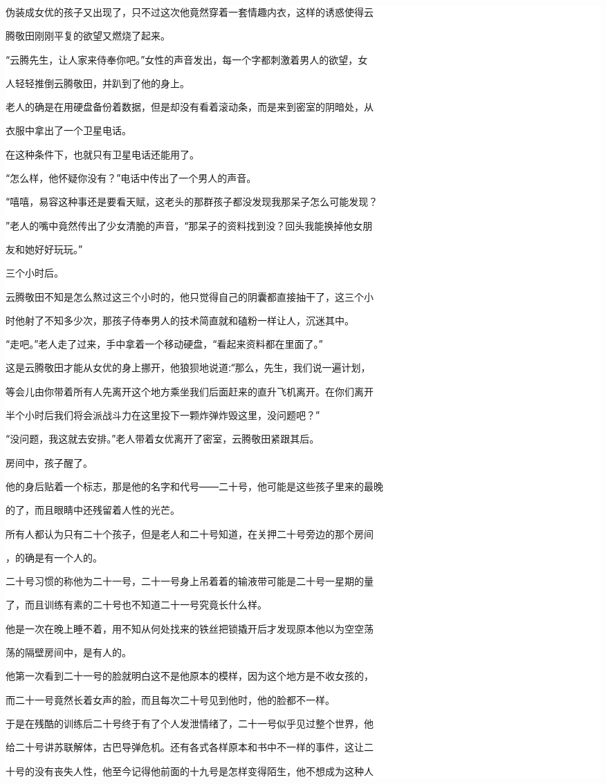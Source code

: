 伪装成女优的孩子又出现了，只不过这次他竟然穿着一套情趣内衣，这样的诱惑使得云

腾敬田刚刚平复的欲望又燃烧了起来。

“云腾先生，让人家来侍奉你吧。”女性的声音发出，每一个字都刺激着男人的欲望，女

人轻轻推倒云腾敬田，并趴到了他的身上。

老人的确是在用硬盘备份着数据，但是却没有看着滚动条，而是来到密室的阴暗处，从

衣服中拿出了一个卫星电话。

在这种条件下，也就只有卫星电话还能用了。

“怎么样，他怀疑你没有？”电话中传出了一个男人的声音。

“嘻嘻，易容这种事还是要看天赋，这老头的那群孩子都没发现我那呆子怎么可能发现？

”老人的嘴中竟然传出了少女清脆的声音，“那呆子的资料找到没？回头我能换掉他女朋

友和她好好玩玩。”

三个小时后。

云腾敬田不知是怎么熬过这三个小时的，他只觉得自己的阴囊都直接抽干了，这三个小

时他射了不知多少次，那孩子侍奉男人的技术简直就和磕粉一样让人，沉迷其中。

“走吧。”老人走了过来，手中拿着一个移动硬盘，“看起来资料都在里面了。”

这是云腾敬田才能从女优的身上挪开，他狼狈地说道:“那么，先生，我们说一遍计划，

等会儿由你带着所有人先离开这个地方乘坐我们后面赶来的直升飞机离开。在你们离开

半个小时后我们将会派战斗力在这里投下一颗炸弹炸毁这里，没问题吧？”

“没问题，我这就去安排。”老人带着女优离开了密室，云腾敬田紧跟其后。

房间中，孩子醒了。

他的身后贴着一个标志，那是他的名字和代号——二十号，他可能是这些孩子里来的最晚

的了，而且眼睛中还残留着人性的光芒。

所有人都认为只有二十个孩子，但是老人和二十号知道，在关押二十号旁边的那个房间

，的确是有一个人的。

二十号习惯的称他为二十一号，二十一号身上吊着着的输液带可能是二十号一星期的量

了，而且训练有素的二十号也不知道二十一号究竟长什么样。

他是一次在晚上睡不着，用不知从何处找来的铁丝把锁撬开后才发现原本他以为空空荡

荡的隔壁房间中，是有人的。

他第一次看到二十一号的脸就明白这不是他原本的模样，因为这个地方是不收女孩的，

而二十一号竟然长着女声的脸，而且每次二十号见到他时，他的脸都不一样。

于是在残酷的训练后二十号终于有了个人发泄情绪了，二十一号似乎见过整个世界，他

给二十号讲苏联解体，古巴导弹危机。还有各式各样原本和书中不一样的事件，这让二

十号的没有丧失人性，他至今记得他前面的十九号是怎样变得陌生，他不想成为这种人
